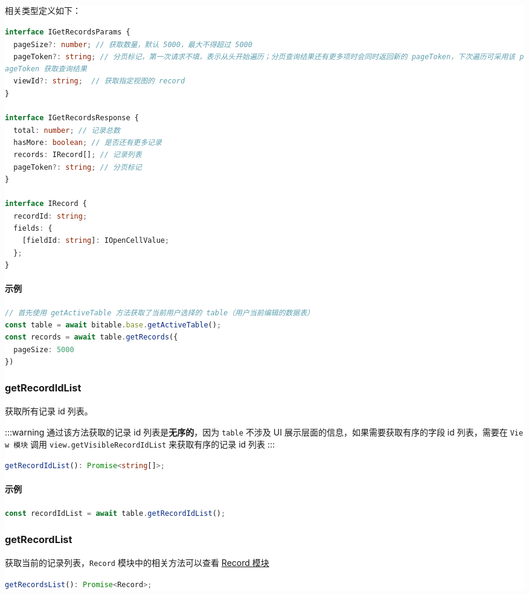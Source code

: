 相关类型定义如下：
```typescript
interface IGetRecordsParams {
  pageSize?: number; // 获取数量，默认 5000，最大不得超过 5000
  pageToken?: string; // 分页标记，第一次请求不填，表示从头开始遍历；分页查询结果还有更多项时会同时返回新的 pageToken，下次遍历可采用该 pageToken 获取查询结果
  viewId?: string;  // 获取指定视图的 record
}

interface IGetRecordsResponse {
  total: number; // 记录总数
  hasMore: boolean; // 是否还有更多记录
  records: IRecord[]; // 记录列表
  pageToken?: string; // 分页标记
}

interface IRecord {
  recordId: string;
  fields: {
    [fieldId: string]: IOpenCellValue;
  };
}
```

#### 示例
```typescript
// 首先使用 getActiveTable 方法获取了当前用户选择的 table（用户当前编辑的数据表）
const table = await bitable.base.getActiveTable();
const records = await table.getRecords({
  pageSize: 5000
})
```

### getRecordIdList
获取所有记录 id 列表。

:::warning
通过该方法获取的记录 id 列表是**无序的**，因为 `table` 不涉及 UI 展示层面的信息，如果需要获取有序的字段 id 列表，需要在 `View 模块` 调用 `view.getVisibleRecordIdList` 来获取有序的记录 id 列表
:::

```typescript
getRecordIdList(): Promise<string[]>;
```
#### 示例
```typescript
const recordIdList = await table.getRecordIdList();
```

### getRecordList
获取当前的记录列表，`Record` 模块中的相关方法可以查看 [Record 模块](./record.md)

```typescript
getRecordsList(): Promise<Record>;
```
